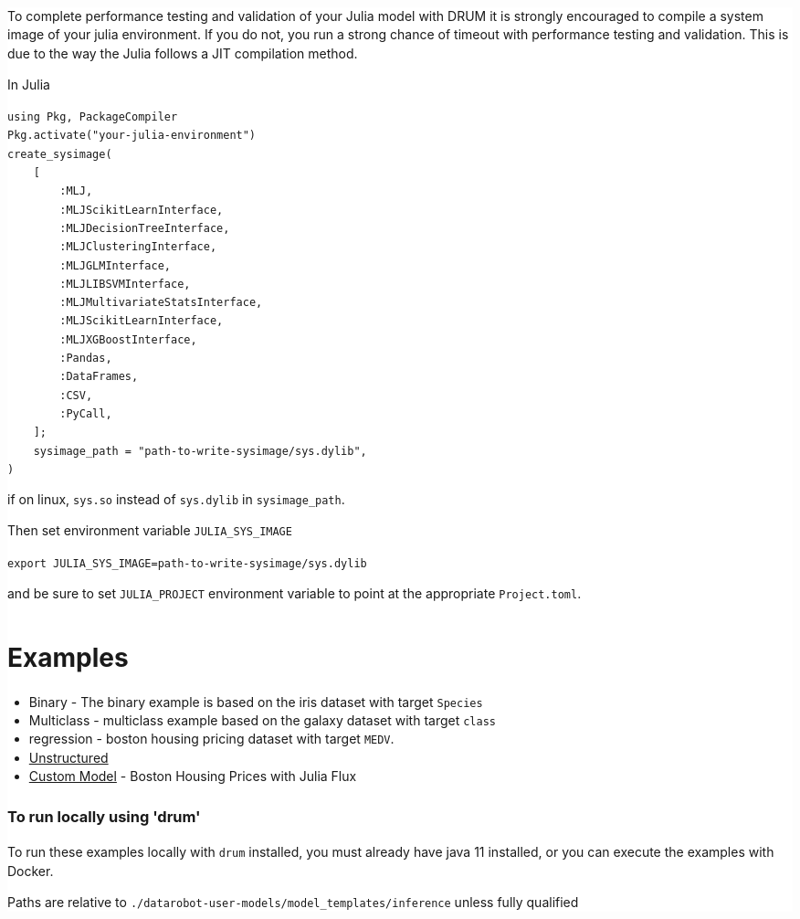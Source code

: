 To complete performance testing and validation of your Julia model with DRUM it is strongly encouraged to compile a system image of your julia environment.  If you do not, you run a strong chance of timeout with performance testing and validation.  This is due to the way the Julia follows a JIT compilation method.  

In Julia 
```
using Pkg, PackageCompiler
Pkg.activate("your-julia-environment")
create_sysimage(
    [
        :MLJ,
        :MLJScikitLearnInterface,
        :MLJDecisionTreeInterface,
        :MLJClusteringInterface,
        :MLJGLMInterface,
        :MLJLIBSVMInterface,
        :MLJMultivariateStatsInterface,
        :MLJScikitLearnInterface,
        :MLJXGBoostInterface,
        :Pandas,
        :DataFrames,
        :CSV,
        :PyCall,
    ];
    sysimage_path = "path-to-write-sysimage/sys.dylib",
)
```

if on linux, `sys.so` instead of `sys.dylib` in `sysimage_path`.  

Then set environment variable `JULIA_SYS_IMAGE`


```
export JULIA_SYS_IMAGE=path-to-write-sysimage/sys.dylib
```

and be sure to set `JULIA_PROJECT` environment variable to point at the appropriate `Project.toml`.  

# Examples

* Binary - The binary example is based on the iris dataset with target `Species`
* Multiclass - multiclass example based on the galaxy dataset with target `class`
* regression - boston housing pricing dataset with target `MEDV`. 
* [Unstructured](./jl_unstructured/README.md)
* [Custom Model](./jl_custom/README.md) - Boston Housing Prices with Julia Flux

### To run locally using 'drum'

To run these examples locally with `drum` installed, you must already have java 11 installed, or you can execute the examples with Docker.  

Paths are relative to `./datarobot-user-models/model_templates/inference` unless fully qualified

